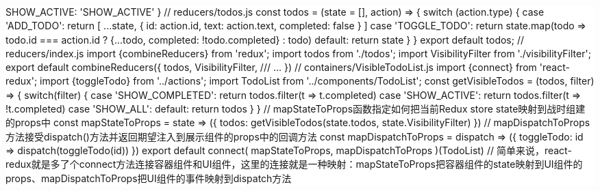   SHOW_ACTIVE: 'SHOW_ACTIVE'
}
// reducers/todos.js
const todos = (state = [], action) => {
  switch (action.type) {
    case 'ADD_TODO':
      return [
        ...state,
        {
          id: action.id,
          text: action.text,
          completed: false
        }
      ]
    case 'TOGGLE_TODO':
      return state.map(todo => todo.id === action.id ? {...todo, completed: !todo.completed} : todo)
    default:
      return state
  }
}
export default todos;
// reducers/index.js
import {combineReducers} from 'redux';
import todos from './todos';
import VisibilityFilter from './visibilityFilter';
export default combineReducers({
  todos,
  VisibilityFilter,
  /// ...
})
// containers/VisibleTodoList.js
import {connect} from 'react-redux';
import {toggleTodo} from '../actions';
import TodoList from '../components/TodoList';
const getVisibleTodos = (todos, filter) => {
  switch(filter) {
    case 'SHOW_COMPLETED':
      return todos.filter(t => t.completed)
    case 'SHOW_ACTIVE':
      return todos.filter(t => !t.completed)
    case 'SHOW_ALL':
    default:
      return todos
  }
}
// mapStateToProps函数指定如何把当前Redux store state映射到战时组建的props中
const mapStateToProps = state => ({
  todos: getVisibleTodos(state.todos, state.VisibilityFilter)
})
// mapDispatchToProps方法接受dispatch()方法并返回期望注入到展示组件的props中的回调方法
const mapDispatchToProps = dispatch => ({
  toggleTodo: id => dispatch(toggleTodo(id))
})
export default connect(
  mapStateToProps,
  mapDispatchToProps
)(TodoList)
// 简单来说，react-redux就是多了个connect方法连接容器组件和UI组件，这里的连接就是一种映射：mapStateToProps把容器组件的state映射到UI组件的props、mapDispatchToProps把UI组件的事件映射到dispatch方法
